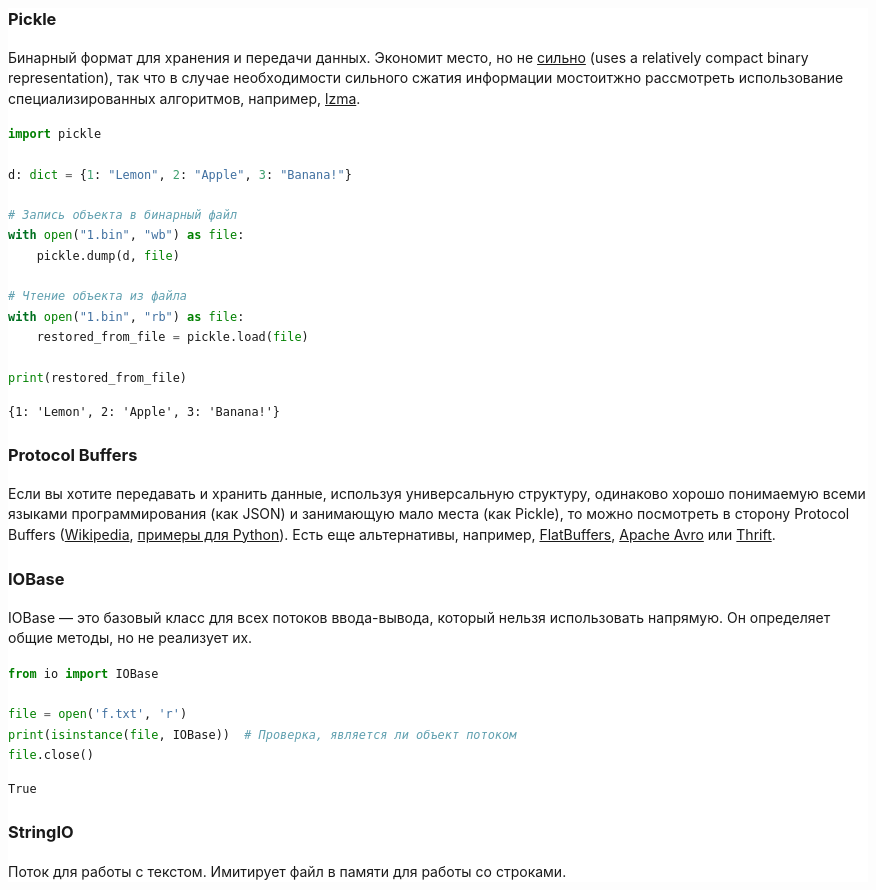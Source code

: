 
### Pickle

Бинарный формат для хранения и передачи данных. Экономит место, но не [сильно](https://docs.python.org/3/library/pickle.html#data-stream-format) (uses a relatively compact binary representation), так что в случае необходимости сильного сжатия информации мостоитжно рассмотреть использование специализированных алгоритмов, например, [lzma](https://docs.python.org/3/library/archiving.html).


```python
import pickle

d: dict = {1: "Lemon", 2: "Apple", 3: "Banana!"}

# Запись объекта в бинарный файл
with open("1.bin", "wb") as file:
    pickle.dump(d, file)

# Чтение объекта из файла
with open("1.bin", "rb") as file:
    restored_from_file = pickle.load(file)

print(restored_from_file)
```

    {1: 'Lemon', 2: 'Apple', 3: 'Banana!'}
    

### Protocol Buffers
Если вы хотите передавать и хранить данные, используя универсальную структуру, одинаково хорошо понимаемую всеми языками программирования (как JSON) и занимающую мало места (как Pickle), то можно посмотреть в сторону Protocol Buffers ([Wikipedia](https://en.wikipedia.org/wiki/Protocol_Buffers), [примеры для Python](https://developers.google.com/protocol-buffers/docs/pythontutorial)). Есть еще альтернативы, например, [FlatBuffers](https://google.github.io/flatbuffers/), [Apache Avro](https://avro.apache.org/) или [Thrift](https://thrift.apache.org/).

### IOBase

IOBase — это базовый класс для всех потоков ввода-вывода, который нельзя использовать напрямую. Он определяет общие методы, но не реализует их.


```python
from io import IOBase

file = open('f.txt', 'r')
print(isinstance(file, IOBase))  # Проверка, является ли объект потоком
file.close()
```

    True
    

### StringIO

Поток для работы с текстом. Имитирует файл в памяти для работы со строками.
